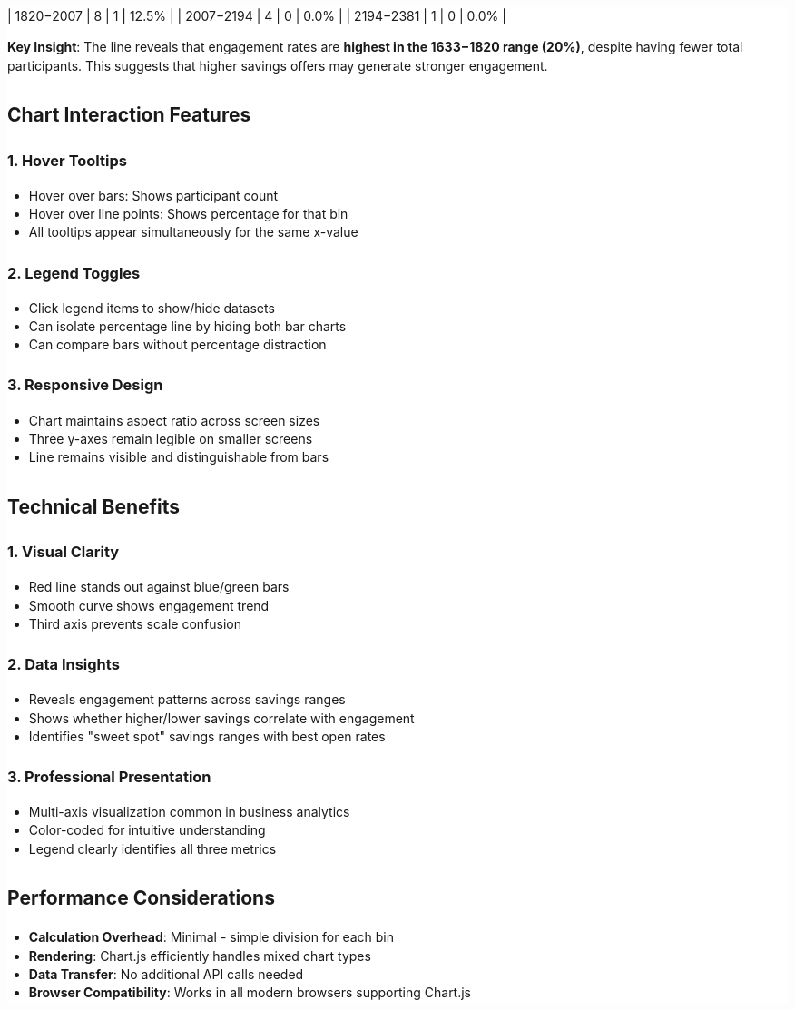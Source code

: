 | $1820-$2007   | 8     | 1      | 12.5%       |
| $2007-$2194   | 4     | 0      | 0.0%        |
| $2194-$2381   | 1     | 0      | 0.0%        |

**Key Insight**: The line reveals that engagement rates are **highest in the $1633-$1820 range (20%)**, despite having fewer total participants. This suggests that higher savings offers may generate stronger engagement.

## Chart Interaction Features

### 1. **Hover Tooltips**
- Hover over bars: Shows participant count
- Hover over line points: Shows percentage for that bin
- All tooltips appear simultaneously for the same x-value

### 2. **Legend Toggles**
- Click legend items to show/hide datasets
- Can isolate percentage line by hiding both bar charts
- Can compare bars without percentage distraction

### 3. **Responsive Design**
- Chart maintains aspect ratio across screen sizes
- Three y-axes remain legible on smaller screens
- Line remains visible and distinguishable from bars

## Technical Benefits

### 1. **Visual Clarity**
- Red line stands out against blue/green bars
- Smooth curve shows engagement trend
- Third axis prevents scale confusion

### 2. **Data Insights**
- Reveals engagement patterns across savings ranges
- Shows whether higher/lower savings correlate with engagement
- Identifies "sweet spot" savings ranges with best open rates

### 3. **Professional Presentation**
- Multi-axis visualization common in business analytics
- Color-coded for intuitive understanding
- Legend clearly identifies all three metrics

## Performance Considerations

- **Calculation Overhead**: Minimal - simple division for each bin
- **Rendering**: Chart.js efficiently handles mixed chart types
- **Data Transfer**: No additional API calls needed
- **Browser Compatibility**: Works in all modern browsers supporting Chart.js
